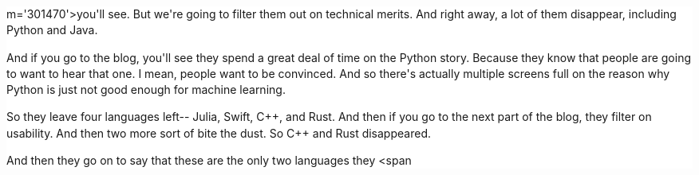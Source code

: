   m='301470'>you'll</span> <span m='301590'>see.</span> <span
  m='301830'>But</span> <span m='301980'>we're</span> <span
  m='302070'>going</span> <span m='302180'>to</span> <span
  m='302250'>filter</span> <span m='302610'>them</span> <span
  m='302790'>out</span> <span m='302970'>on</span> <span
  m='303090'>technical</span> <span m='303510'>merits.</span> <span
  m='304590'>And</span> <span m='305430'>right</span> <span
  m='305640'>away,</span> <span m='305850'>a</span> <span m='305910'>lot</span>
  <span m='306090'>of</span> <span m='306150'>them</span> <span
  m='306300'>disappear,</span> <span m='306810'>including</span> <span
  m='307350'>Python</span> <span m='307840'>and</span> <span
  m='308160'>Java.</span> </p><p><span m='309300'>And</span> <span
  m='310590'>if</span> <span m='310680'>you</span> <span m='310740'>go</span>
  <span m='310830'>to</span> <span m='310920'>the</span> <span
  m='310980'>blog,</span> <span m='311310'>you'll</span> <span
  m='311430'>see</span> <span m='311580'>they</span> <span
  m='311670'>spend</span> <span m='311910'>a</span> <span
  m='311970'>great</span> <span m='312240'>deal</span> <span
  m='312450'>of</span> <span m='312510'>time</span> <span m='313410'>on</span>
  <span m='313530'>the</span> <span m='313590'>Python</span> <span
  m='314010'>story.</span> <span m='314400'>Because</span> <span
  m='314700'>they</span> <span m='314820'>know</span> <span
  m='315150'>that</span> <span m='315300'>people</span> <span
  m='315540'>are</span> <span m='315630'>going</span> <span m='315740'>to</span>
  <span m='315810'>want</span> <span m='315960'>to</span> <span
  m='316020'>hear</span> <span m='316200'>that</span> <span
  m='316410'>one.</span> <span m='317310'>I</span> <span m='317340'>mean,</span>
  <span m='317550'>people</span> <span m='317790'>want</span> <span
  m='317940'>to</span> <span m='318000'>be</span> <span
  m='318090'>convinced.</span> <span m='318540'>And</span> <span
  m='318660'>so</span> <span m='318780'>there's</span> <span
  m='319020'>actually</span> <span m='319890'>multiple</span> <span
  m='320460'>screens</span> <span m='320940'>full</span> <span
  m='321300'>on</span> <span m='321460'>the</span> <span
  m='321840'>reason</span> <span m='322170'>why</span> <span
  m='322320'>Python</span> <span m='322690'>is</span> <span
  m='322740'>just</span> <span m='322950'>not</span> <span
  m='323100'>good</span> <span m='323250'>enough</span> <span
  m='323460'>for</span> <span m='323580'>machine</span> <span
  m='323880'>learning.</span> </p><p><span m='325170'>So</span> <span
  m='325950'>they</span> <span m='326130'>leave</span> <span
  m='326430'>four</span> <span m='326760'>languages</span> <span
  m='327270'>left--</span> <span m='328160'>Julia,</span> <span
  m='328650'>Swift,</span> <span m='328960'>C++,</span> <span
  m='329640'>and</span> <span m='329730'>Rust.</span> <span
  m='330570'>And</span> <span m='330690'>then</span> <span m='332750'>if</span>
  <span m='333600'>you</span> <span m='333660'>go</span> <span
  m='333810'>to</span> <span m='333900'>the</span> <span m='333960'>next</span>
  <span m='334200'>part</span> <span m='334560'>of</span> <span
  m='335250'>the</span> <span m='335370'>blog,</span> <span
  m='336120'>they</span> <span m='336420'>filter</span> <span
  m='336780'>on</span> <span m='336870'>usability.</span> <span
  m='337560'>And</span> <span m='337650'>then</span> <span m='337920'>two</span>
  <span m='338160'>more</span> <span m='338430'>sort</span> <span
  m='338610'>of</span> <span m='338670'>bite</span> <span m='338850'>the</span>
  <span m='338940'>dust.</span> <span m='340680'>So</span> <span
  m='340890'>C++</span> <span m='341550'>and</span> <span m='341890'>Rust</span>
  <span m='342120'>disappeared.</span> </p><p><span m='342930'>And</span> <span
  m='343950'>then</span> <span m='344160'>they</span> <span m='344250'>go</span>
  <span m='344460'>on</span> <span m='344640'>to</span> <span
  m='344760'>say</span> <span m='345030'>that</span> <span
  m='345390'>these</span> <span m='345630'>are</span> <span
  m='345720'>the</span> <span m='345870'>only</span> <span m='346110'>two</span>
  <span m='346290'>languages</span> <span m='346830'>they</span> <span